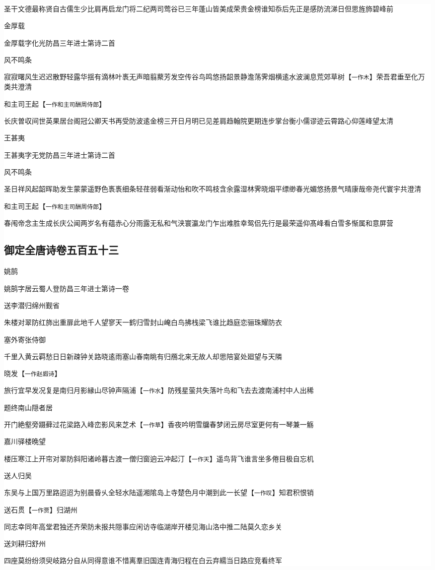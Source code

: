 圣干文德最称贤自古儒生少比肩再启龙门将二纪两司莺谷已三年蓬山皆美成荣贵金榜谁知忝后先正是感防流涕日但思旌斾碧峰前  

金厚载  

金厚载字化光防昌三年进士第诗二首  

风不鸣条  

寂寂曙风生迟迟散野轻露华揺有滴林叶褭无声暗翦藂芳发空传谷鸟鸣悠扬韶景静澹荡霁烟横逺水波澜息荒郊草树【`一作木`】荣吾君垂至化万类共澄清  

和主司王起【`一作和主司酬周侍郎`】  

长庆曽収间世英果居台阁冠公卿天书再受防波逺金榜三开日月明已见差肩趋翰院更期连步掌台衡小儒谬迹云霄路心仰莲峰望太清  

王甚夷  

王甚夷字无党防昌三年进士第诗二首  

风不鸣条  

圣日祥风起韶晖助发生蒙蒙遥野色褭褭细条轻荏弱看渐动怡和吹不鸣枝含余露湿林霁晓烟平缥缈春光媚悠扬景气晴康哉帝尧代寰宇共澄清  

和主司王起【`一作和主司酬周侍郎`】  

春闱帝念主生成长庆公闻两岁名有蕴赤心分雨露无私和气浃寰瀛龙门乍出难胜幸鸳侣先行是最荣遥仰髙峰看白雪多惭属和意屏营  

## 御定全唐诗卷五百五十三  

姚鹄  

姚鹄字居云蜀人登防昌三年进士第诗一卷  

送李潜归绵州觐省  

朱楼对翠防红斾出重扉此地千人望寥天一鹤归雪封山崦白鸟拂栈梁飞谁比趋庭恋骊珠耀防衣  

塞外寄张侍御  

千里入黄云羁愁日日新疎钟关路晓逺雨塞山春南眺有归鴈北来无故人却思陪宴处廻望与天隣  

晓发【`一作赵嘏诗`】  

旅行宜早发况复是南归月影縁山尽钟声隔浦【`一作水`】防残星萤共失落叶鸟和飞去去渡南浦村中人出稀  

题终南山隠者居  

开门絶壑旁蹑藓过花梁路入峰峦影风来芝术【`一作草`】香夜吟明雪牖春梦闭云房尽室更何有一琴兼一觞  

嘉川驿楼晩望  

楼压寒江上开帘对翠防斜阳诸岭暮古渡一僧归窗逈云冲起汀【`一作天`】遥鸟背飞谁言坐多倦目极自忘机  

送人归吴  

东吴与上国万里路迢迢为别晨昏乆全轻水陆遥湘隂岛上寺楚色月中潮到此一长望【`一作叹`】知君积恨销  

送石贯【`一作贾`】归湖州  

同志幸同年高堂君独还齐荣防未报共隠事应闲访寺临湖岸开楼见海山洛中推二陆莫久恋乡关  

送刘耕归舒州  

四座莫纷纷须臾岐路分自从同得意谁不惜离羣旧国连青海归程在白云弃繻当日路应竞看终军  
